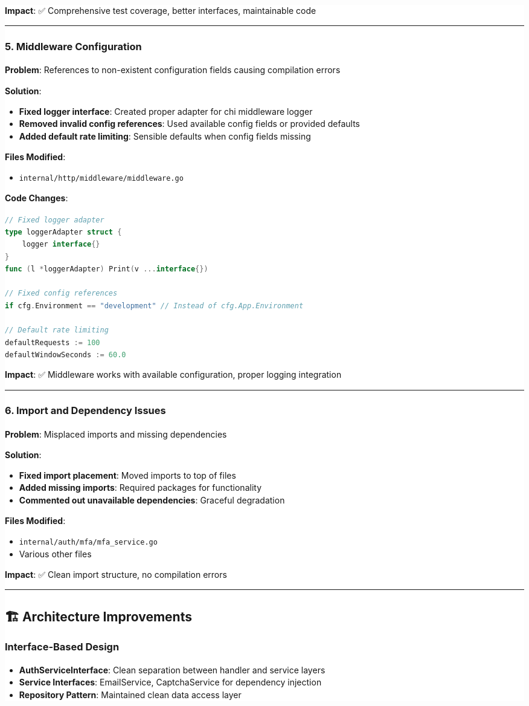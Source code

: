 **Impact**: ✅ Comprehensive test coverage, better interfaces, maintainable code

---

### 5. **Middleware Configuration**

**Problem**: References to non-existent configuration fields causing compilation errors

**Solution**:
- **Fixed logger interface**: Created proper adapter for chi middleware logger
- **Removed invalid config references**: Used available config fields or provided defaults
- **Added default rate limiting**: Sensible defaults when config fields missing

**Files Modified**:
- `internal/http/middleware/middleware.go`

**Code Changes**:
```go
// Fixed logger adapter
type loggerAdapter struct {
    logger interface{}
}
func (l *loggerAdapter) Print(v ...interface{})

// Fixed config references
if cfg.Environment == "development" // Instead of cfg.App.Environment

// Default rate limiting
defaultRequests := 100
defaultWindowSeconds := 60.0
```

**Impact**: ✅ Middleware works with available configuration, proper logging integration

---

### 6. **Import and Dependency Issues**

**Problem**: Misplaced imports and missing dependencies

**Solution**:
- **Fixed import placement**: Moved imports to top of files
- **Added missing imports**: Required packages for functionality
- **Commented out unavailable dependencies**: Graceful degradation

**Files Modified**:
- `internal/auth/mfa/mfa_service.go`
- Various other files

**Impact**: ✅ Clean import structure, no compilation errors

---

## 🏗️ Architecture Improvements

### Interface-Based Design
- **AuthServiceInterface**: Clean separation between handler and service layers
- **Service Interfaces**: EmailService, CaptchaService for dependency injection
- **Repository Pattern**: Maintained clean data access layer
